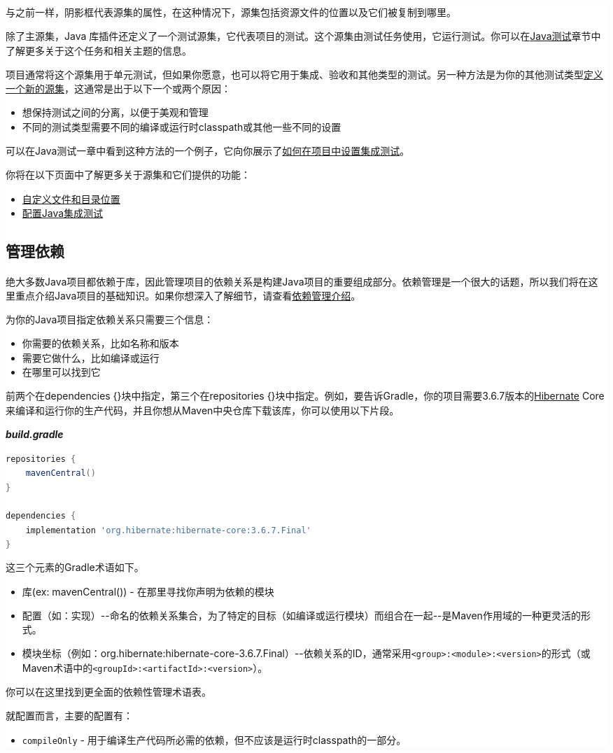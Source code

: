 
与之前一样，阴影框代表源集的属性，在这种情况下，源集包括资源文件的位置以及它们被复制到哪里。

除了主源集，Java 库插件还定义了一个测试源集，它代表项目的测试。这个源集由测试任务使用，它运行测试。你可以在[Java测试](java_testing.md)章节中了解更多关于这个任务和相关主题的信息。

项目通常将这个源集用于单元测试，但如果你愿意，也可以将它用于集成、验收和其他类型的测试。另一种方法是为你的其他测试类型[定义一个新的源集](building_java_projects.md)，这通常是出于以下一个或两个原因：

 * 想保持测试之间的分离，以便于美观和管理
 * 不同的测试类型需要不同的编译或运行时classpath或其他一些不同的设置

可以在Java测试一章中看到这种方法的一个例子，它向你展示了[如何在项目中设置集成测试](java_testing.md)。

你将在以下页面中了解更多关于源集和它们提供的功能：

 * [自定义文件和目录位置](building_java_projects.md)
 * [配置Java集成测试](java_testing.md)

## 管理依赖

绝大多数Java项目都依赖于库，因此管理项目的依赖关系是构建Java项目的重要组成部分。依赖管理是一个很大的话题，所以我们将在这里重点介绍Java项目的基础知识。如果你想深入了解细节，请查看[依赖管理介绍](..\dep-man\01-core-dependency-management\core_dependency_management.md)。

为你的Java项目指定依赖关系只需要三个信息：

 * 你需要的依赖关系，比如名称和版本
 * 需要它做什么，比如编译或运行
 * 在哪里可以找到它

前两个在dependencies {}块中指定，第三个在repositories {}块中指定。例如，要告诉Gradle，你的项目需要3.6.7版本的[Hibernate](http://hibernate.org/) Core来编译和运行你的生产代码，并且你想从Maven中央仓库下载该库，你可以使用以下片段。

***build.gradle***

```groovy
repositories {
    mavenCentral()
}

dependencies {
    implementation 'org.hibernate:hibernate-core:3.6.7.Final'
}
```

这三个元素的Gradle术语如下。

- 库(ex: mavenCentral()) - 在那里寻找你声明为依赖的模块


- 配置（如：实现）--命名的依赖关系集合，为了特定的目标（如编译或运行模块）而组合在一起--是Maven作用域的一种更灵活的形式。


- 模块坐标（例如：org.hibernate:hibernate-core-3.6.7.Final）--依赖关系的ID，通常采用`<group>:<module>:<version>`的形式（或Maven术语中的`<groupId>:<artifactId>:<version>`）。

你可以在这里找到更全面的依赖性管理术语表。

就配置而言，主要的配置有：

- `compileOnly` - 用于编译生产代码所必需的依赖，但不应该是运行时classpath的一部分。
